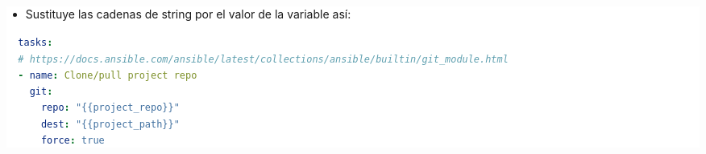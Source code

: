   - Sustituye las cadenas de string por el valor de la variable así:
  ```yaml
    tasks:
    # https://docs.ansible.com/ansible/latest/collections/ansible/builtin/git_module.html
    - name: Clone/pull project repo
      git:
        repo: "{{project_repo}}"
        dest: "{{project_path}}"
        force: true
  ```
